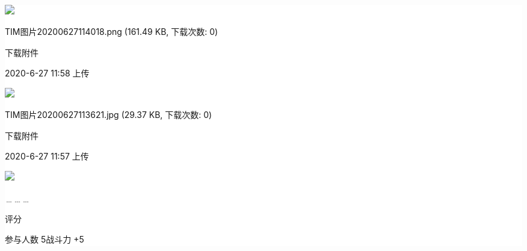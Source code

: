 
<img src="https://img.saraba1st.com/forum/202006/27/115306rdrrm4d4hir3mkd3.jpg" referrerpolicy="no-referrer">









TIM图片20200627114018.png
(161.49 KB, 下载次数: 0)




下载附件


2020-6-27 11:58 上传









<img src="https://img.saraba1st.com/forum/202006/27/115853otzsojjjnojhot9t.png" referrerpolicy="no-referrer">









TIM图片20200627113621.jpg
(29.37 KB, 下载次数: 0)




下载附件


2020-6-27 11:57 上传









<img src="https://img.saraba1st.com/forum/202006/27/115747gkhbkhpl81ppbpdy.jpg" referrerpolicy="no-referrer">








﹍﹍﹍

评分





 参与人数 5战斗力 +5

